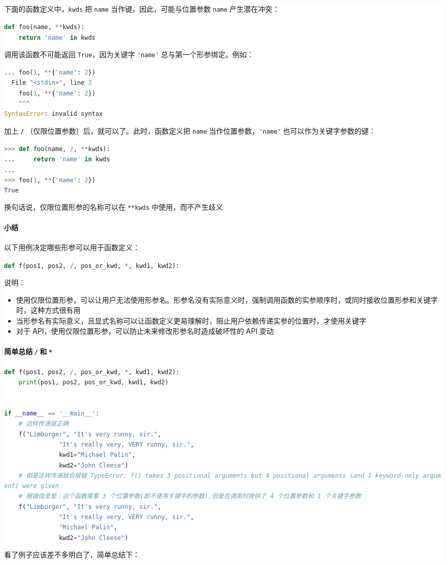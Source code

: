下面的函数定义中，`kwds` 把 `name` 当作键，因此，可能与位置参数 `name` 产生潜在冲突：
```python
def foo(name, **kwds):
    return 'name' in kwds
```
调用该函数不可能返回 `True`，因为关键字 `'name'` 总与第一个形参绑定。例如：
```python
... foo(1, **{'name': 2})
  File "<stdin>", line 3
    foo(1, **{'name': 2})
    ^^^
SyntaxError: invalid syntax
```
加上 `/` （仅限位置参数）后，就可以了。此时，函数定义把 `name` 当作位置参数，`'name'` 也可以作为关键字参数的键：
```python
>>> def foo(name, /, **kwds):
...     return 'name' in kwds
... 
>>> foo(1, **{'name': 2})
True
```
换句话说，仅限位置形参的名称可以在 `**kwds` 中使用，而不产生歧义
#### 小结
以下用例决定哪些形参可以用于函数定义：
```python
def f(pos1, pos2, /, pos_or_kwd, *, kwd1, kwd2):
```
说明：

- 使用仅限位置形参，可以让用户无法使用形参名。形参名没有实际意义时，强制调用函数的实参顺序时，或同时接收位置形参和关键字时，这种方式很有用
- 当形参名有实际意义，且显式名称可以让函数定义更易理解时，阻止用户依赖传递实参的位置时，才使用关键字
- 对于 API，使用仅限位置形参，可以防止未来修改形参名时造成破坏性的 API 变动
#### 简单总结 `/` 和 `*`
```python
def f(pos1, pos2, /, pos_or_kwd, *, kwd1, kwd2):
    print(pos1, pos2, pos_or_kwd, kwd1, kwd2)


if __name__ == '__main__':
    # 这样传递就正确
    f("Limburger", "It's very runny, sir.",
               "It's really very, VERY runny, sir.",
               kwd1="Michael Palin",
               kwd2="John Cleese")
    # 但是这样传递就会报错 TypeError: f() takes 3 positional arguments but 4 positional arguments (and 1 keyword-only argument) were given
    # 报错信息是：这个函数需要 3 个位置参数(即不使用关键字的参数),但是在调用时提供了 4 个位置参数和 1 个关键字参数
    f("Limburger", "It's very runny, sir.",
               "It's really very, VERY runny, sir.",
               "Michael Palin",
               kwd2="John Cleese")
```
看了例子应该差不多明白了，简单总结下：
